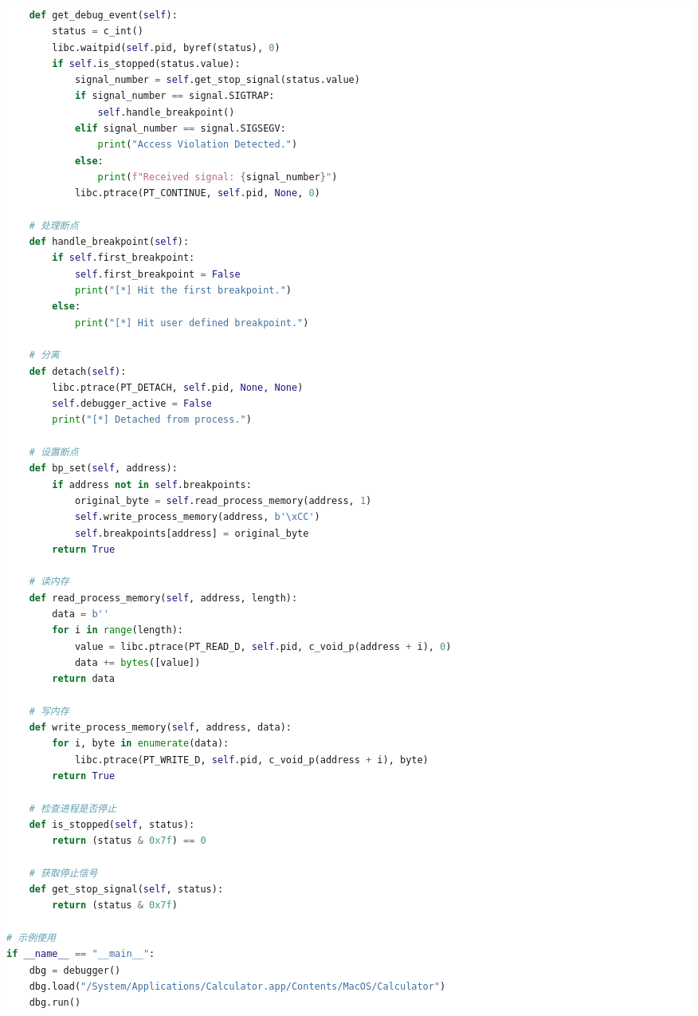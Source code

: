 ```python
    def get_debug_event(self):
        status = c_int()
        libc.waitpid(self.pid, byref(status), 0)
        if self.is_stopped(status.value):
            signal_number = self.get_stop_signal(status.value)
            if signal_number == signal.SIGTRAP:
                self.handle_breakpoint()
            elif signal_number == signal.SIGSEGV:
                print("Access Violation Detected.")
            else:
                print(f"Received signal: {signal_number}")
            libc.ptrace(PT_CONTINUE, self.pid, None, 0)

    # 处理断点
    def handle_breakpoint(self):
        if self.first_breakpoint:
            self.first_breakpoint = False
            print("[*] Hit the first breakpoint.")
        else:
            print("[*] Hit user defined breakpoint.")

    # 分离
    def detach(self):
        libc.ptrace(PT_DETACH, self.pid, None, None)
        self.debugger_active = False
        print("[*] Detached from process.")

    # 设置断点
    def bp_set(self, address):
        if address not in self.breakpoints:
            original_byte = self.read_process_memory(address, 1)
            self.write_process_memory(address, b'\xCC')
            self.breakpoints[address] = original_byte
        return True

    # 读内存
    def read_process_memory(self, address, length):
        data = b''
        for i in range(length):
            value = libc.ptrace(PT_READ_D, self.pid, c_void_p(address + i), 0)
            data += bytes([value])
        return data

    # 写内存
    def write_process_memory(self, address, data):
        for i, byte in enumerate(data):
            libc.ptrace(PT_WRITE_D, self.pid, c_void_p(address + i), byte)
        return True

    # 检查进程是否停止
    def is_stopped(self, status):
        return (status & 0x7f) == 0

    # 获取停止信号
    def get_stop_signal(self, status):
        return (status & 0x7f)

# 示例使用
if __name__ == "__main__":
    dbg = debugger()
    dbg.load("/System/Applications/Calculator.app/Contents/MacOS/Calculator")
    dbg.run()
```